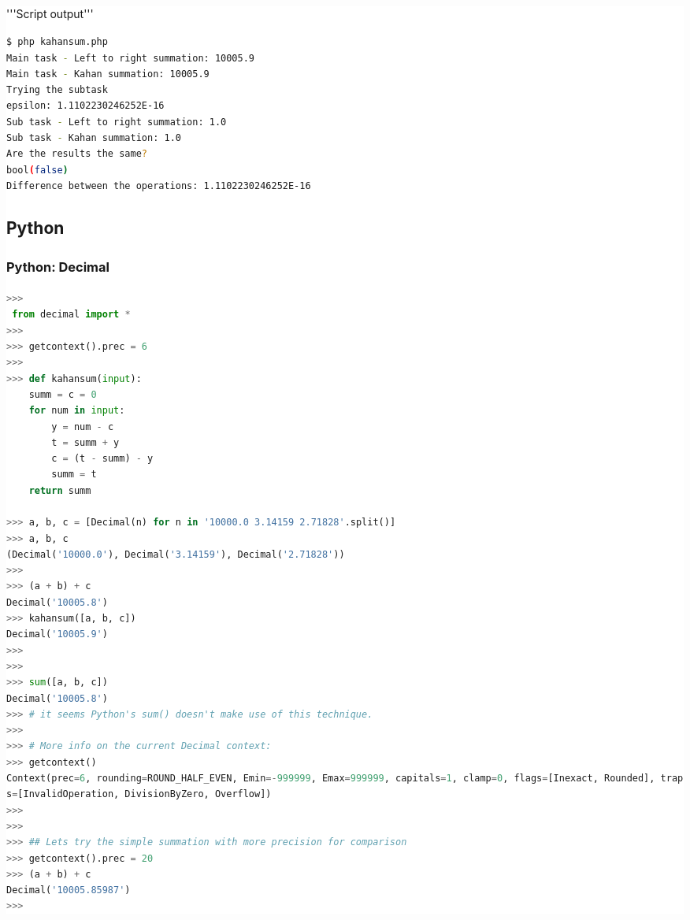 '''Script output'''

```bash
$ php kahansum.php
Main task - Left to right summation: 10005.9
Main task - Kahan summation: 10005.9
Trying the subtask
epsilon: 1.1102230246252E-16
Sub task - Left to right summation: 1.0
Sub task - Kahan summation: 1.0
Are the results the same?
bool(false)
Difference between the operations: 1.1102230246252E-16

```



## Python


### Python: Decimal


```python
>>>
 from decimal import *
>>>
>>> getcontext().prec = 6
>>>
>>> def kahansum(input):
    summ = c = 0
    for num in input:
        y = num - c
        t = summ + y
        c = (t - summ) - y
        summ = t
    return summ

>>> a, b, c = [Decimal(n) for n in '10000.0 3.14159 2.71828'.split()]
>>> a, b, c
(Decimal('10000.0'), Decimal('3.14159'), Decimal('2.71828'))
>>>
>>> (a + b) + c
Decimal('10005.8')
>>> kahansum([a, b, c])
Decimal('10005.9')
>>>
>>>
>>> sum([a, b, c])
Decimal('10005.8')
>>> # it seems Python's sum() doesn't make use of this technique.
>>>
>>> # More info on the current Decimal context:
>>> getcontext()
Context(prec=6, rounding=ROUND_HALF_EVEN, Emin=-999999, Emax=999999, capitals=1, clamp=0, flags=[Inexact, Rounded], traps=[InvalidOperation, DivisionByZero, Overflow])
>>>
>>>
>>> ## Lets try the simple summation with more precision for comparison
>>> getcontext().prec = 20
>>> (a + b) + c
Decimal('10005.85987')
>>>
```
